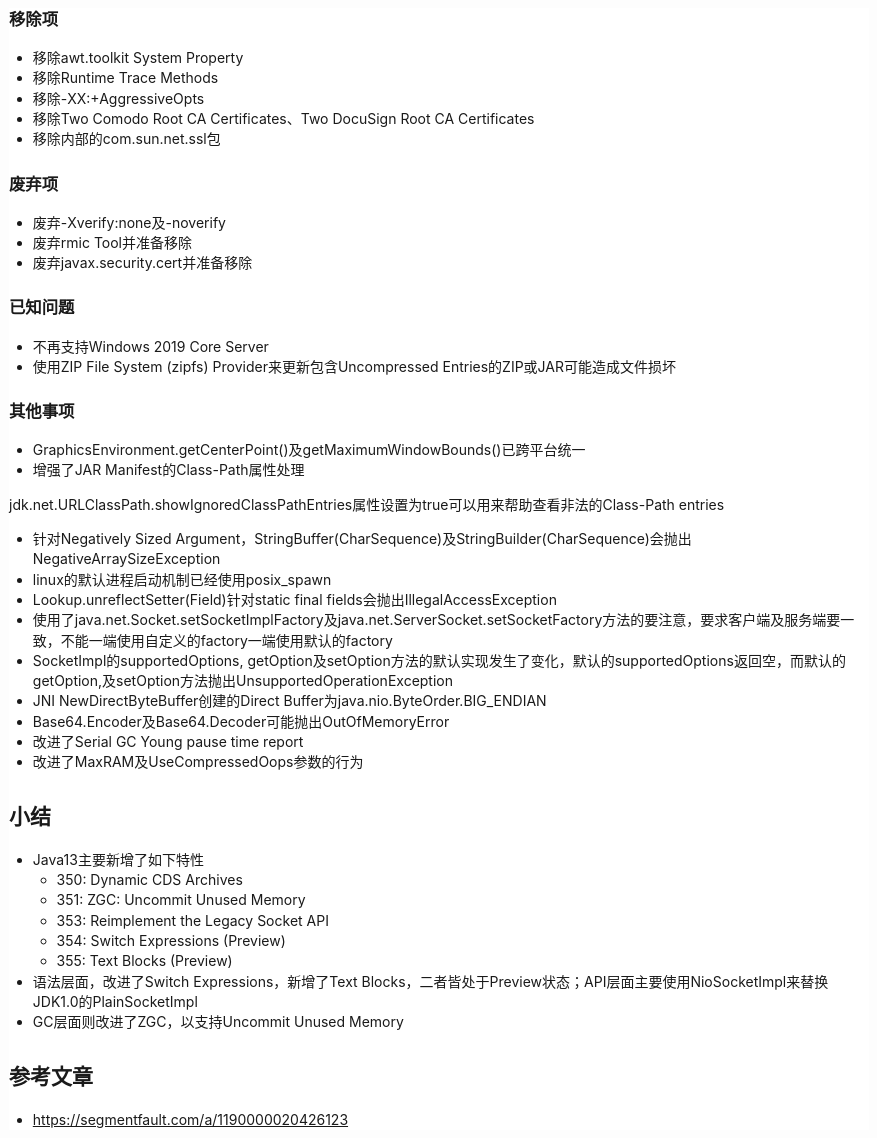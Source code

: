 ### 移除项

- 移除awt.toolkit System Property
- 移除Runtime Trace Methods
- 移除-XX:+AggressiveOpts
- 移除Two Comodo Root CA Certificates、Two DocuSign Root CA Certificates
- 移除内部的com.sun.net.ssl包

### 废弃项

- 废弃-Xverify:none及-noverify
- 废弃rmic Tool并准备移除
- 废弃javax.security.cert并准备移除

### 已知问题

- 不再支持Windows 2019 Core Server
- 使用ZIP File System (zipfs) Provider来更新包含Uncompressed Entries的ZIP或JAR可能造成文件损坏

### 其他事项

- GraphicsEnvironment.getCenterPoint()及getMaximumWindowBounds()已跨平台统一
- 增强了JAR Manifest的Class-Path属性处理

jdk.net.URLClassPath.showIgnoredClassPathEntries属性设置为true可以用来帮助查看非法的Class-Path entries

- 针对Negatively Sized Argument，StringBuffer(CharSequence)及StringBuilder(CharSequence)会抛出NegativeArraySizeException
- linux的默认进程启动机制已经使用posix_spawn
- Lookup.unreflectSetter(Field)针对static final fields会抛出IllegalAccessException
- 使用了java.net.Socket.setSocketImplFactory及java.net.ServerSocket.setSocketFactory方法的要注意，要求客户端及服务端要一致，不能一端使用自定义的factory一端使用默认的factory
- SocketImpl的supportedOptions, getOption及setOption方法的默认实现发生了变化，默认的supportedOptions返回空，而默认的getOption,及setOption方法抛出UnsupportedOperationException
- JNI NewDirectByteBuffer创建的Direct Buffer为java.nio.ByteOrder.BIG_ENDIAN
- Base64.Encoder及Base64.Decoder可能抛出OutOfMemoryError
- 改进了Serial GC Young pause time report
- 改进了MaxRAM及UseCompressedOops参数的行为

## 小结

- Java13主要新增了如下特性
  - 350: Dynamic CDS Archives
  - 351: ZGC: Uncommit Unused Memory
  - 353: Reimplement the Legacy Socket API
  - 354: Switch Expressions (Preview)
  - 355: Text Blocks (Preview)
- 语法层面，改进了Switch Expressions，新增了Text Blocks，二者皆处于Preview状态；API层面主要使用NioSocketImpl来替换JDK1.0的PlainSocketImpl
- GC层面则改进了ZGC，以支持Uncommit Unused Memory


## 参考文章
* https://segmentfault.com/a/1190000020426123